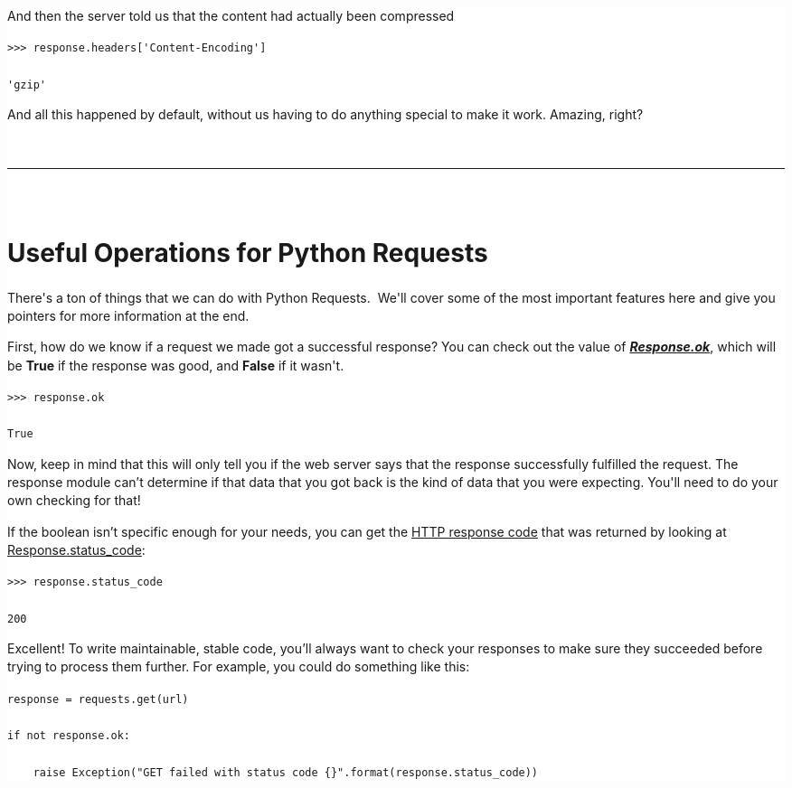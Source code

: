 And then the server told us that the content had actually been compressed

```
>>> response.headers['Content-Encoding']

'gzip'
```

And all this happened by default, without us having to do anything special to make it work. Amazing, right?

<br> 

*** 

<br>

# Useful Operations for Python Requests

There's a ton of things that we can do with Python Requests.  We'll cover some of the most important features here and give you pointers for more information at the end.

First, how do we know if a request we made got a successful response? You can check out the value of [_**Response.ok**_](https://requests.readthedocs.io/en/master/api/#requests.Response.ok), which will be **True** if the response was good, and **False** if it wasn't.

```
>>> response.ok

True
```

Now, keep in mind that this will only tell you if the web server says that the response successfully fulfilled the request. The response module can’t determine if that data that you got back is the kind of data that you were expecting. You'll need to do your own checking for that!

If the boolean isn’t specific enough for your needs, you can get the [HTTP response code](https://www.iana.org/assignments/http-status-codes/http-status-codes.xhtml) that was returned by looking at [Response.status_code](https://requests.readthedocs.io/en/master/api/#requests.Response.ok):

```
>>> response.status_code

200
```

Excellent! To write maintainable, stable code, you’ll always want to check your responses to make sure they succeeded before trying to process them further. For example, you could do something like this:

```
response = requests.get(url)

if not response.ok:

    raise Exception("GET failed with status code {}".format(response.status_code))
```
